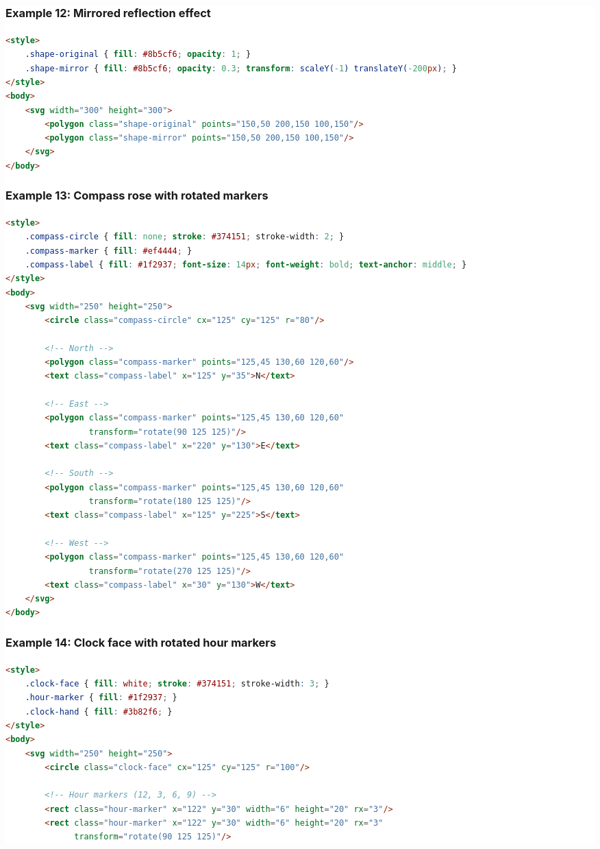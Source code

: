 ### Example 12: Mirrored reflection effect

```html
<style>
    .shape-original { fill: #8b5cf6; opacity: 1; }
    .shape-mirror { fill: #8b5cf6; opacity: 0.3; transform: scaleY(-1) translateY(-200px); }
</style>
<body>
    <svg width="300" height="300">
        <polygon class="shape-original" points="150,50 200,150 100,150"/>
        <polygon class="shape-mirror" points="150,50 200,150 100,150"/>
    </svg>
</body>
```

### Example 13: Compass rose with rotated markers

```html
<style>
    .compass-circle { fill: none; stroke: #374151; stroke-width: 2; }
    .compass-marker { fill: #ef4444; }
    .compass-label { fill: #1f2937; font-size: 14px; font-weight: bold; text-anchor: middle; }
</style>
<body>
    <svg width="250" height="250">
        <circle class="compass-circle" cx="125" cy="125" r="80"/>

        <!-- North -->
        <polygon class="compass-marker" points="125,45 130,60 120,60"/>
        <text class="compass-label" x="125" y="35">N</text>

        <!-- East -->
        <polygon class="compass-marker" points="125,45 130,60 120,60"
                 transform="rotate(90 125 125)"/>
        <text class="compass-label" x="220" y="130">E</text>

        <!-- South -->
        <polygon class="compass-marker" points="125,45 130,60 120,60"
                 transform="rotate(180 125 125)"/>
        <text class="compass-label" x="125" y="225">S</text>

        <!-- West -->
        <polygon class="compass-marker" points="125,45 130,60 120,60"
                 transform="rotate(270 125 125)"/>
        <text class="compass-label" x="30" y="130">W</text>
    </svg>
</body>
```

### Example 14: Clock face with rotated hour markers

```html
<style>
    .clock-face { fill: white; stroke: #374151; stroke-width: 3; }
    .hour-marker { fill: #1f2937; }
    .clock-hand { fill: #3b82f6; }
</style>
<body>
    <svg width="250" height="250">
        <circle class="clock-face" cx="125" cy="125" r="100"/>

        <!-- Hour markers (12, 3, 6, 9) -->
        <rect class="hour-marker" x="122" y="30" width="6" height="20" rx="3"/>
        <rect class="hour-marker" x="122" y="30" width="6" height="20" rx="3"
              transform="rotate(90 125 125)"/>
```